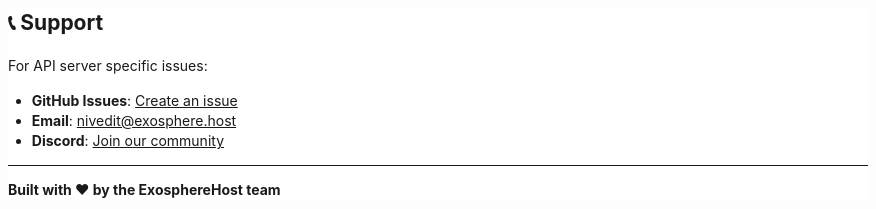 ## 📞 Support

For API server specific issues:
- **GitHub Issues**: [Create an issue](https://github.com/exospherehost/exospherehost/issues)
- **Email**: [nivedit@exosphere.host](mailto:nivedit@exosphere.host)
- **Discord**: [Join our community](https://discord.gg/JzCT6HRN)

---

**Built with ❤️ by the ExosphereHost team**